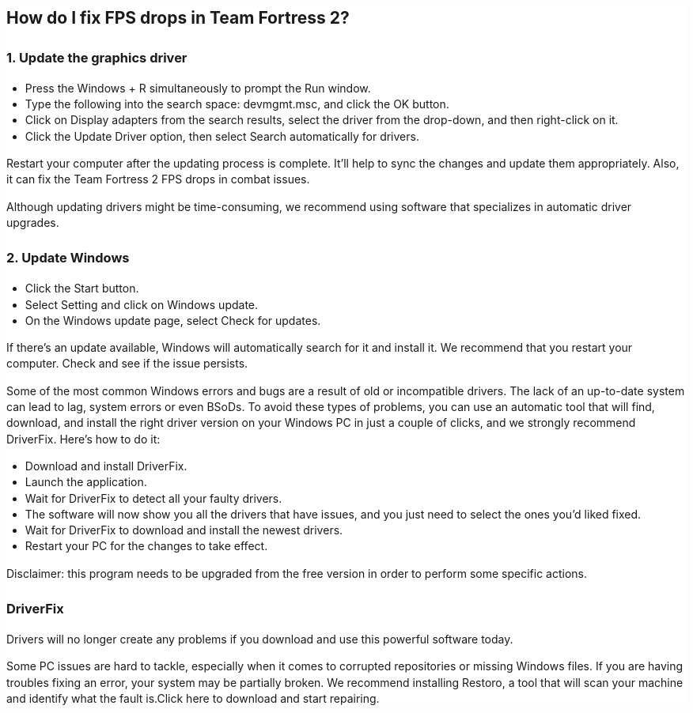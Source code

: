  
## How do I fix FPS drops in Team Fortress 2?
 
### 1. Update the graphics driver
 
- Press the Windows + R simultaneously to prompt the Run window.
 - Type the following into the search space: devmgmt.msc, and click the OK button.
 - Click on Display adapters from the search results, select the driver from the drop-down, and then right-click on it.
 - Click the Update Driver option, then select Search automatically for drivers.

 
Restart your computer after the updating process is complete. It’ll help to sync the changes and update them appropriately. Also, it can fix the Team Fortress 2 FPS drops in combat issues.
 
Although updating drivers might be time-consuming, we recommend using software that specializes in automatic driver upgrades. 
 
### 2. Update Windows
 
- Click the Start button.
 - Select Setting and click on Windows update.
 - On the Windows update page, select Check for updates.

 
If there’s an update available, Windows will automatically search for it and install it. We recommend that you restart your computer. Check and see if the issue persists.
 
Some of the most common Windows errors and bugs are a result of old or incompatible drivers. The lack of an up-to-date system can lead to lag, system errors or even BSoDs.
To avoid these types of problems, you can use an automatic tool that will find, download, and install the right driver version on your Windows PC in just a couple of clicks, and we strongly recommend DriverFix. Here’s how to do it:
 
- Download and install DriverFix.
 - Launch the application.
 - Wait for DriverFix to detect all your faulty drivers.
 - The software will now show you all the drivers that have issues, and you just need to select the ones you’d liked fixed.
 - Wait for DriverFix to download and install the newest drivers.
 - Restart your PC for the changes to take effect.

 
 Disclaimer: this program needs to be upgraded from the free version in order to perform some specific actions.
 
### DriverFix
 
 Drivers will no longer create any problems if you download and use this powerful software today.

 
Some PC issues are hard to tackle, especially when it comes to corrupted repositories or missing Windows files. If you are having troubles fixing an error, your system may be partially broken. We recommend installing Restoro, a tool that will scan your machine and identify what the fault is.Click here to download and start repairing.
 